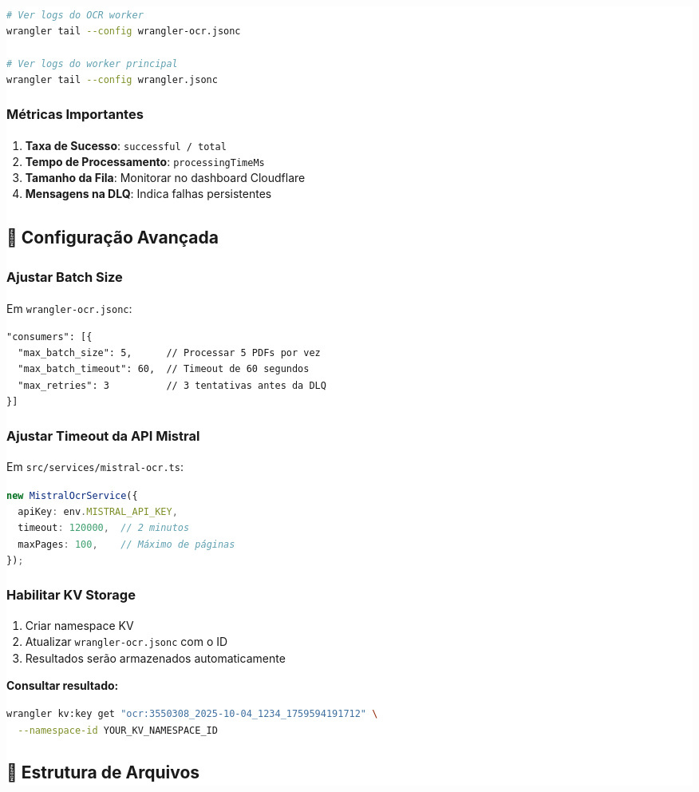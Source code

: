 ```bash
# Ver logs do OCR worker
wrangler tail --config wrangler-ocr.jsonc

# Ver logs do worker principal
wrangler tail --config wrangler.jsonc
```

### Métricas Importantes

1. **Taxa de Sucesso**: `successful / total`
2. **Tempo de Processamento**: `processingTimeMs`
3. **Tamanho da Fila**: Monitorar no dashboard Cloudflare
4. **Mensagens na DLQ**: Indica falhas persistentes

## 🔧 Configuração Avançada

### Ajustar Batch Size

Em `wrangler-ocr.jsonc`:
```jsonc
"consumers": [{
  "max_batch_size": 5,      // Processar 5 PDFs por vez
  "max_batch_timeout": 60,  // Timeout de 60 segundos
  "max_retries": 3          // 3 tentativas antes da DLQ
}]
```

### Ajustar Timeout da API Mistral

Em `src/services/mistral-ocr.ts`:
```typescript
new MistralOcrService({
  apiKey: env.MISTRAL_API_KEY,
  timeout: 120000,  // 2 minutos
  maxPages: 100,    // Máximo de páginas
});
```

### Habilitar KV Storage

1. Criar namespace KV
2. Atualizar `wrangler-ocr.jsonc` com o ID
3. Resultados serão armazenados automaticamente

**Consultar resultado:**
```bash
wrangler kv:key get "ocr:3550308_2025-10-04_1234_1759594191712" \
  --namespace-id YOUR_KV_NAMESPACE_ID
```

## 📝 Estrutura de Arquivos

